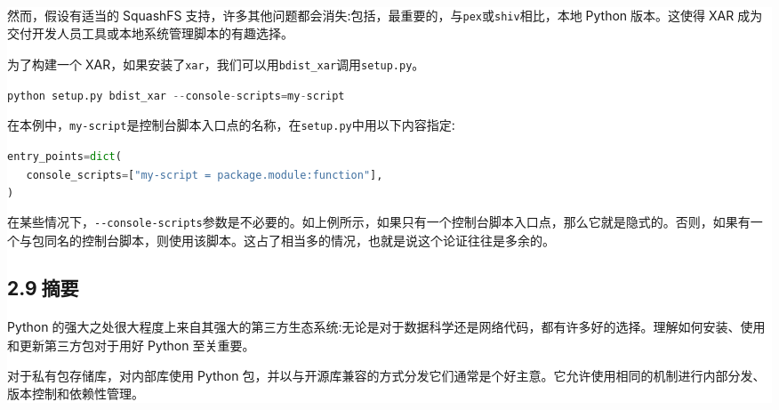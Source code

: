 然而，假设有适当的 SquashFS 支持，许多其他问题都会消失:包括，最重要的，与`pex`或`shiv`相比，本地 Python 版本。这使得 XAR 成为交付开发人员工具或本地系统管理脚本的有趣选择。

为了构建一个 XAR，如果安装了`xar`，我们可以用`bdist_xar`调用`setup.py`。

```py
python setup.py bdist_xar --console-scripts=my-script

```

在本例中，`my-script`是控制台脚本入口点的名称，在`setup.py`中用以下内容指定:

```py
entry_points=dict(
   console_scripts=["my-script = package.module:function"],
)

```

在某些情况下，`--console-scripts`参数是不必要的。如上例所示，如果只有一个控制台脚本入口点，那么它就是隐式的。否则，如果有一个与包同名的控制台脚本，则使用该脚本。这占了相当多的情况，也就是说这个论证往往是多余的。

## 2.9 摘要

Python 的强大之处很大程度上来自其强大的第三方生态系统:无论是对于数据科学还是网络代码，都有许多好的选择。理解如何安装、使用和更新第三方包对于用好 Python 至关重要。

对于私有包存储库，对内部库使用 Python 包，并以与开源库兼容的方式分发它们通常是个好主意。它允许使用相同的机制进行内部分发、版本控制和依赖性管理。